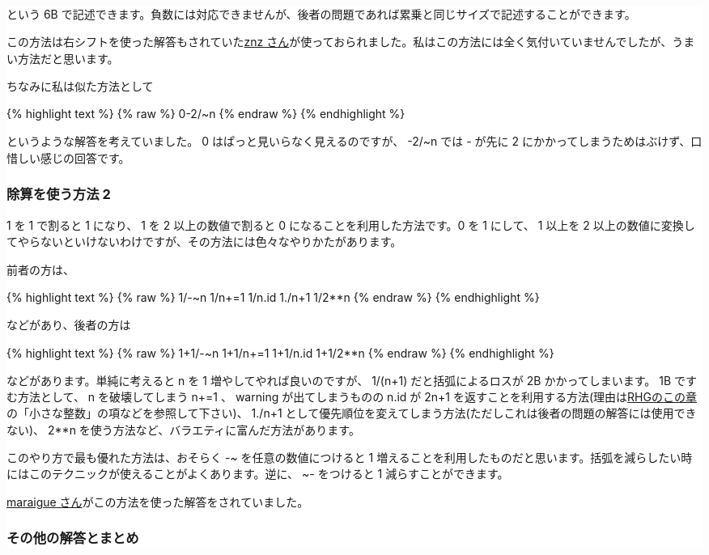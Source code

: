 という 6B で記述できます。負数には対応できませんが、後者の問題であれば累乗と同じサイズで記述することができます。

この方法は右シフトを使った解答もされていた[znz さん](http://znz.s1.xrea.com/t/?date=20081004#p01)が使っておられました。私はこの方法には全く気付いていませんでしたが、うまい方法だと思います。

ちなみに私は似た方法として

{% highlight text %}
{% raw %}
0-2/~n
{% endraw %}
{% endhighlight %}


というような解答を考えていました。 0 はぱっと見いらなく見えるのですが、 -2/~n では - が先に 2 にかかってしまうためはぶけず、口惜しい感じの回答です。

### 除算を使う方法 2

1 を 1 で割ると 1 になり、 1 を 2 以上の数値で割ると 0 になることを利用した方法です。0 を 1 にして、 1 以上を 2 以上の数値に変換してやらないといけないわけですが、その方法には色々なやりかたがあります。

前者の方は、

{% highlight text %}
{% raw %}
1/-~n
1/n+=1
1/n.id
1./n+1
1/2**n
{% endraw %}
{% endhighlight %}


などがあり、後者の方は

{% highlight text %}
{% raw %}
1+1/-~n
1+1/n+=1
1+1/n.id
1+1/2**n
{% endraw %}
{% endhighlight %}


などがあります。単純に考えると n を 1 増やしてやれば良いのですが、 1/(n+1) だと括弧によるロスが 2B かかってしまいます。 1B ですむ方法として、 n を破壊してしまう n+=1 、 warning が出てしまうものの n.id が 2n+1 を返すことを利用する方法(理由は[RHGのこの章](http://i.loveruby.net/ja/rhg/book/object.html)の「小さな整数」の項などを参照して下さい)、 1./n+1 として優先順位を変えてしまう方法(ただしこれは後者の問題の解答には使用できない)、 2**n を使う方法など、バラエティに富んだ方法があります。

このやり方で最も優れた方法は、おそらく -~ を任意の数値につけると 1 増えることを利用したものだと思います。括弧を減らしたい時にはこのテクニックが使えることがよくあります。逆に、 ~- をつけると 1 減らすことができます。

[maraigue さん](http://blog.livedoor.jp/maraigue/archives/608841.html)がこの方法を使った解答をされていました。

### その他の解答とまとめ
